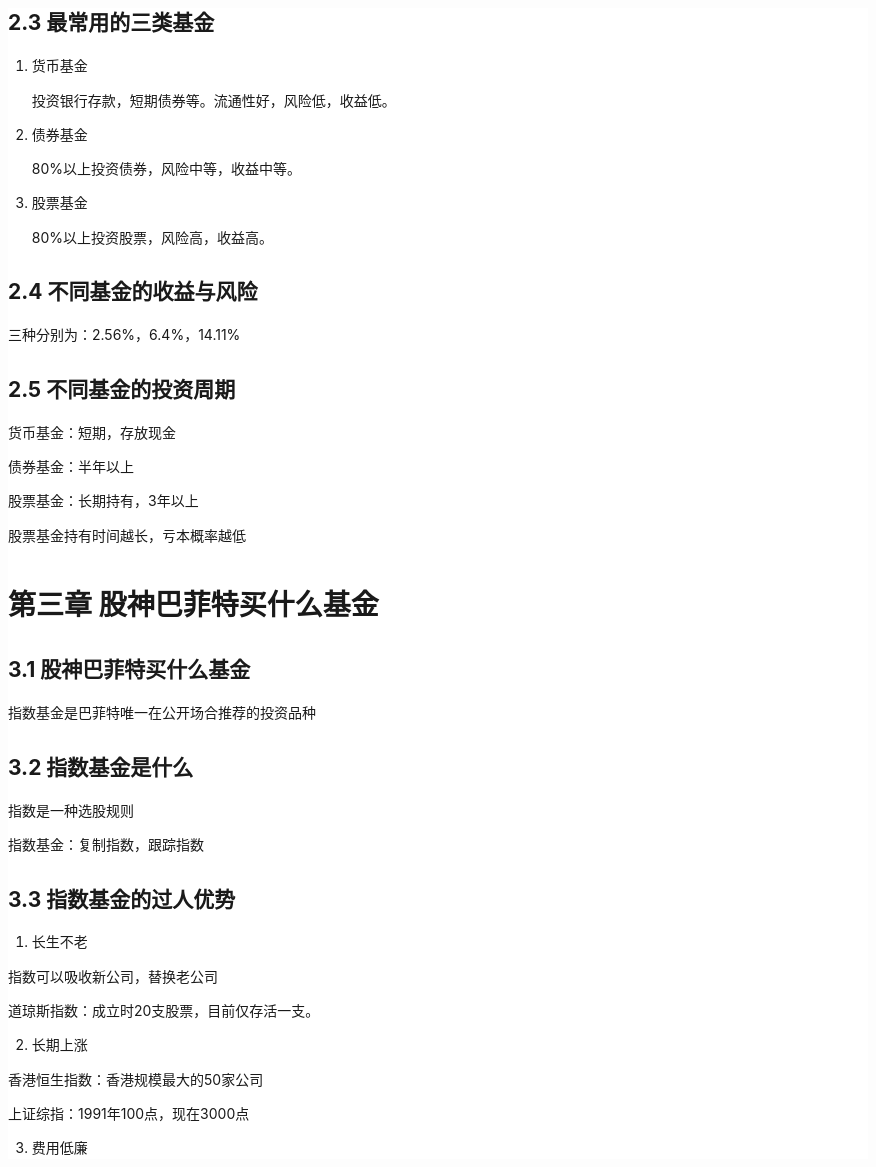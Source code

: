 ## 2.3 最常用的三类基金

1. 货币基金

   投资银行存款，短期债券等。流通性好，风险低，收益低。

2. 债券基金

   80%以上投资债券，风险中等，收益中等。

3. 股票基金

   80%以上投资股票，风险高，收益高。

## 2.4 不同基金的收益与风险

三种分别为：2.56%，6.4%，14.11%

## 2.5 不同基金的投资周期

货币基金：短期，存放现金

债券基金：半年以上

股票基金：长期持有，3年以上

股票基金持有时间越长，亏本概率越低

# 第三章 股神巴菲特买什么基金

## 3.1 股神巴菲特买什么基金

指数基金是巴菲特唯一在公开场合推荐的投资品种

## 3.2 指数基金是什么

指数是一种选股规则

指数基金：复制指数，跟踪指数

## 3.3 指数基金的过人优势

1. 长生不老

指数可以吸收新公司，替换老公司

道琼斯指数：成立时20支股票，目前仅存活一支。

2. 长期上涨

香港恒生指数：香港规模最大的50家公司

上证综指：1991年100点，现在3000点

3. 费用低廉
